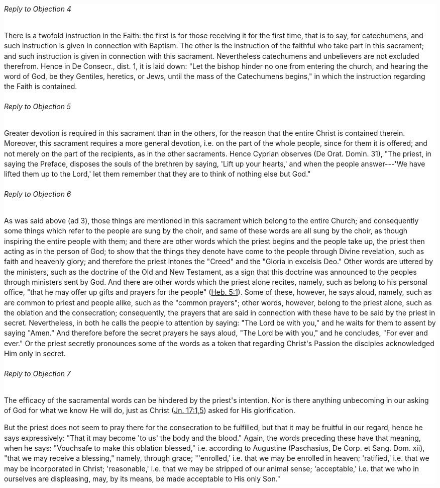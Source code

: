 ###### Reply to Objection 4
There is a twofold instruction in the Faith: the first is for those receiving it for the first time, that is to say, for catechumens, and such instruction is given in connection with Baptism. The other is the instruction of the faithful who take part in this sacrament; and such instruction is given in connection with this sacrament. Nevertheless catechumens and unbelievers are not excluded therefrom. Hence in De Consecr., dist. 1, it is laid down: "Let the bishop hinder no one from entering the church, and hearing the word of God, be they Gentiles, heretics, or Jews, until the mass of the Catechumens begins," in which the instruction regarding the Faith is contained.  

###### Reply to Objection 5
Greater devotion is required in this sacrament than in the others, for the reason that the entire Christ is contained therein. Moreover, this sacrament requires a more general devotion, i.e. on the part of the whole people, since for them it is offered; and not merely on the part of the recipients, as in the other sacraments. Hence Cyprian observes (De Orat. Domin. 31), "The priest, in saying the Preface, disposes the souls of the brethren by saying, 'Lift up your hearts,' and when the people answer---'We have lifted them up to the Lord,' let them remember that they are to think of nothing else but God."  

###### Reply to Objection 6
As was said above (ad 3), those things are mentioned in this sacrament which belong to the entire Church; and consequently some things which refer to the people are sung by the choir, and same of these words are all sung by the choir, as though inspiring the entire people with them; and there are other words which the priest begins and the people take up, the priest then acting as in the person of God; to show that the things they denote have come to the people through Divine revelation, such as faith and heavenly glory; and therefore the priest intones the "Creed" and the "Gloria in excelsis Deo." Other words are uttered by the ministers, such as the doctrine of the Old and New Testament, as a sign that this doctrine was announced to the peoples through ministers sent by God. And there are other words which the priest alone recites, namely, such as belong to his personal office, "that he may offer up gifts and prayers for the people" ([Heb. 5:1](http://bible.gospelcom.net/bible?Heb++5:1)). Some of these, however, he says aloud, namely, such as are common to priest and people alike, such as the "common prayers"; other words, however, belong to the priest alone, such as the oblation and the consecration; consequently, the prayers that are said in connection with these have to be said by the priest in secret. Nevertheless, in both he calls the people to attention by saying: "The Lord be with you," and he waits for them to assent by saying "Amen." And therefore before the secret prayers he says aloud, "The Lord be with you," and he concludes, "For ever and ever." Or the priest secretly pronounces some of the words as a token that regarding Christ's Passion the disciples acknowledged Him only in secret.  

###### Reply to Objection 7
The efficacy of the sacramental words can be hindered by the priest's intention. Nor is there anything unbecoming in our asking of God for what we know He will do, just as Christ ([Jn. 17:1,5](http://bible.gospelcom.net/bible?Jn++17:1,5)) asked for His glorification.  

But the priest does not seem to pray there for the consecration to be fulfilled, but that it may be fruitful in our regard, hence he says expressively: "That it may become 'to us' the body and the blood." Again, the words preceding these have that meaning, when he says: "Vouchsafe to make this oblation blessed," i.e. according to Augustine (Paschasius, De Corp. et Sang. Dom. xii), "that we may receive a blessing," namely, through grace; "'enrolled,' i.e. that we may be enrolled in heaven; 'ratified,' i.e. that we may be incorporated in Christ; 'reasonable,' i.e. that we may be stripped of our animal sense; 'acceptable,' i.e. that we who in ourselves are displeasing, may, by its means, be made acceptable to His only Son."  
